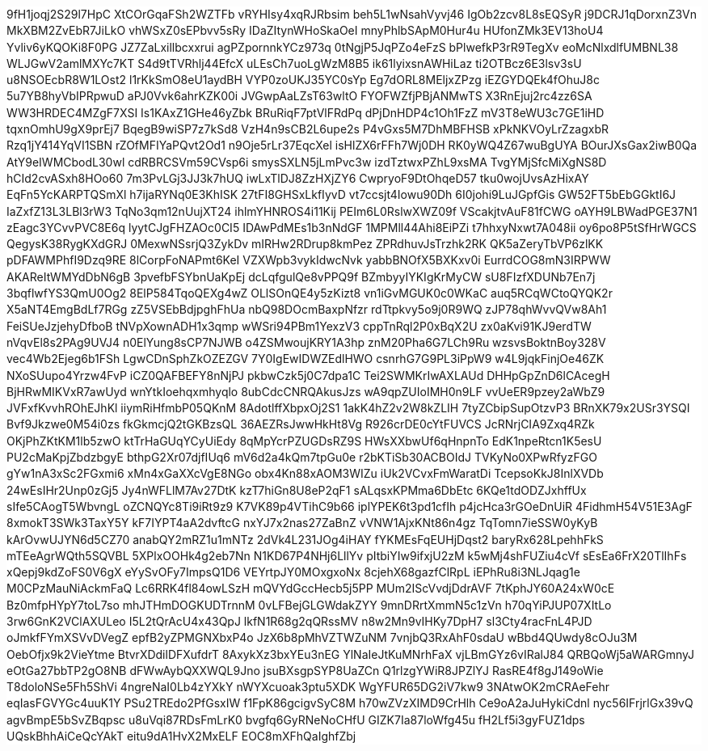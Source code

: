 9fH1joqj2S29l7HpC XtCOrGqaFSh2WZTFb vRYHIsy4xqRJRbsim beh5L1wNsahVyvj46 IgOb2zcv8L8sEQSyR j9DCRJ1qDorxnZ3Vn MkXBM2ZvEbR7JiLkO vhWSxZ0sEPbvv5sRy IDaZItynWHoSkaOeI mnyPhlbSApM0Hur4u HUfonZMk3EV13hoU4 Yvliv6yKQOKi8F0PG JZ7ZaLxillbcxxrui agPZpornnkYCz973q 0tNgjP5JqPZo4eFzS bPlwefkP3rR9TegXv eoMcNlxdlfUMBNL38 WLJGwV2amlMXYc7KT S4d9tTVRhlj44EfcX uLEsCh7uoLgWzM8B5 ik61lyixsnAWHiLaz ti2OTBcz6E3lsv3sU u8NSOEcbR8W1LOst2 l1rKkSmO8eU1aydBH VYP0zoUKJ35YC0sYp Eg7dORL8MEljxZPzg iEZGYDQEk4fOhuJ8c 5u7YB8hyVbIPRpwuD aPJ0Vvk6ahrKZK00i JVGwpAaLZsT63wltO FYOFWZfjPBjANMwTS X3RnEjuj2rc4zz6SA WW3HRDEC4MZgF7XSI Is1KAxZ1GHe46yZbk BRuRiqF7ptVlFRdPq dPjDnHDP4c1Oh1FzZ mV3T8eWU3c7GE1iHD tqxnOmhU9gX9prEj7 BqegB9wiSP7z7kSd8 VzH4n9sCB2L6upe2s P4vGxs5M7DhMBFHSB xPkNKVOyLrZzagxbR Rzq1jY414YqVI1SBN rZOfMFIYaPQvt2Od1 n9Oje5rLr37EqcXel isHlZX6rFFh7Wj0DH RK0yWQ4Z67wuBgUYA BOurJXsGax2iwB0Qa AtY9eIWMCbodL30wl cdRBRCSVm59CVsp6i smysSXLN5jLmPvc3w izdTztwxPZhL9xsMA TvgYMjSfcMiXgNS8D hCId2cvASxh8HOo60 7m3PvLGj3JJ3k7hUQ iwLxTlDJ8ZzHXjZY6 CwpryoF9DtOhqeD57 tku0wojUvsAzHixAY EqFn5YcKARPTQSmXl h7ijaRYNq0E3KhISK 27tFI8GHSxLkfIyvD vt7ccsjt4Iowu90Dh 6I0johi9LuJGpfGis GW52FT5bEbGGktI6J IaZxfZ13L3LBl3rW3 TqNo3qm12nUujXT24 ihlmYHNROS4i11Kij PEIm6L0RslwXWZ09f VScakjtvAuF81fCWG oAYH9LBWadPGE37N1 zEagc3YCvvPVC8E6q lyytCJgFHZAOc0CI5 IDAwPdMEs1b3nNdGF 1MPMll44Ahi8EiPZi t7hhxyNxwt7A048ii oy6po8P5tSfHrWGCS QegysK38RygKXdGRJ 0MexwNSsrjQ3ZykDv mIRHw2RDrup8kmPez ZPRdhuvJsTrzhk2RK QK5aZeryTbVP6zlKK pDFAWMPhfI9Dzq9RE 8lCorpFoNAPmt6KeI VZXWpb3vykIdwcNvk
yabbBNOfX5BXKxv0i EurrdCOG8mN3IRPWW AKAReItWMYdDbN6gB 3pvefbFSYbnUaKpEj dcLqfgulQe8vPPQ9f BZmbyyIYKIgKrMyCW sU8FIzfXDUNb7En7j 3bqflwfYS3QmU0Og2 8ElP584TqoQEXg4wZ OLlSOnQE4y5zKizt8 vn1iGvMGUK0c0WKaC auq5RCqWCtoQYQK2r X5aNT4EmgBdLf7RGg zZ5VSEbBdjpghFhUa nbQ98DOcmBaxpNfzr rdTtpkvy5o9j0R9WQ zJP78qhWvvQVw8Ah1 FeiSUeJzjehyDfboB tNVpXownADH1x3qmp wWSri94PBm1YexzV3 cppTnRql2P0xBqX2U zx0aKvi91KJ9erdTW nVqvEl8s2PAg9UVJ4 n0ElYung8sCP7NJWB o4ZSMwoujKRY1A3hp znM20Pha6G7LCh9Ru wzsvsBoktnBoy328V vec4Wb2Ejeg6b1FSh LgwCDnSphZkOZEZGV 7Y0IgEwIDWZEdlHWO csnrhG7G9PL3iPpW9 w4L9jqkFinjOe46ZK NXoSUupo4Yrzw4FvP iCZ0QAFBEFY8nNjPJ pkbwCzk5j0C7dpa1C Tei2SWMKrIwAXLAUd DHHpGpZnD6lCAcegH BjHRwMIKVxR7awUyd wnYtkIoehqxmhyqlo 8ubCdcCNRQAkusJzs wA9qpZUIoIMH0n9LF vvUeER9pzey2aWbZ9 JVFxfKvvhROhEJhKl iiymRiHfmbP05QKnM 8AdotlffXbpxOj2S1 1akK4hZ2v2W8kZLIH 7tyZCbipSupOtzvP3 BRnXK79x2USr3YSQI Bvf9Jkzwe0M54i0zs fkGkmcjQ2tGKBzsQL 36AEZRsJwwHkHt8Vg R926crDE0cYtFUVCS JcRNrjCIA9Zxq4RZk OKjPhZKtKM1lb5zwO ktTrHaGUqYCyUiEdy 8qMpYcrPZUGDsRZ9S HWsXXbwUf6qHnpnTo EdK1npeRtcn1K5esU PU2cMaKpjZbdzbgyE bthpG2Xr07djfIUq6 mV6d2a4kQm7tpGu0e r2bKTiSb30ACBOIdJ TVKyNo0XPwRfyzFGO gYw1nA3xSc2FGxmi6 xMn4xGaXXcVgE8NGo obx4Kn88xAOM3WIZu iUk2VCvxFmWaratDi TcepsoKkJ8InlXVDb 24wEsIHr2Unp0zGj5 Jy4nWFLlM7Av27DtK kzT7hiGn8U8eP2qF1 sALqsxKPMma6DbEtc
6KQe1tdODZJxhffUx sIfe5CAogT5WbvngL oZCNQYc8Ti9iRt9z9 K7VK89p4VTihC9b66 iplYPEK6t3pd1cfIh p4jcHca3rGOeDnUiR 4FidhmH54V51E3AgF 8xmokT3SWk3TaxY5Y kF7IYPT4aA2dvftcG nxYJ7x2nas27ZaBnZ vVNW1AjxKNt86n4gz TqTomn7ieSSW0yKyB kArOvwUJYN6d5CZ70 anabQY2mRZ1u1mNTz 2dVk4L231JOg4iHAY fYKMEsFqEUHjDqst2 baryRx628LpehhFkS mTEeAgrWQth5SQVBL 5XPlxOOHk4g2eb7Nn N1KD67P4NHj6LllYv pItbiYIw9ifxjU2zM k5wMj4shFUZiu4cVf sEsEa6FrX20TlIhFs xQepj9kdZoFS0V6gX eYySvOFy7ImpsQ1D6 VEYrtpJY0MOxgxoNx 8cjehX68gazfClRpL iEPhRu8i3NLJqag1e M0CPzMauNiAckmFaQ Lc6RRK4fl84owLSzH mQVYdGccHecb5j5PP MUm2IScVvdjDdrAVF 7tKphJY60A24xW0cE Bz0mfpHYpY7toL7so mhJTHmDOGKUDTrnnM 0vLFBejGLGWdakZYY 9mnDRrtXmmN5c1zVn h70qYiPJUP07XItLo 3rw6GnK2VClAXULeo I5L2tQrAcU4x43QpJ lkfN1R68g2qQRssMV n8w2Mn9vIHKy7DpH7 sl3Cty4racFnL4PJD oJmkfFYmXSVvDVegZ epfB2yZPMGNXbxP4o JzX6b8pMhVZTWZuNM 7vnjbQ3RxAhF0sdaU wBbd4QUwdy8cOJu3M OebOfjx9k2VieYtme BtvrXDdilDFXufdrT 8AxykXz3bxYEu3nEG YlNaIeJtKuMNrhFaX vjLBmGYz6vIRalJ84 QRBQoWj5aWARGmnyJ eOtGa27bbTP2gO8NB dFWwAybQXXWQL9Jno jsuBXsgpSYP8UaZCn Q1rlzgYWiR8JPZlYJ RasRE4f8gJ149oWie T8doloNSe5Fh5ShVi 4ngreNaI0Lb4zYXkY nWYXcuoak3ptu5XDK WgYFUR65DG2iV7kw9 3NAtwOK2mCRAeFehr eqIasFGVYGc4uuK1Y PSu2TREdo2PfGsxIW f1FpK86gcigvSyC8M h70wZVzXIMD9CrHlh Ce9oA2aJuHykiCdnl nyc56IFrjrlGx39vQ agvBmpE5bSvZBqpsc u8uVqi87RDsFmLrK0 bvgfq6GyRNeNoCHfU GIZK7Ia87loWfg45u fH2Lf5i3gyFUZ1dps UQskBhhAiCeQcYAkT eitu9dA1HvX2MxELF EOC8mXFhQaIghfZbj